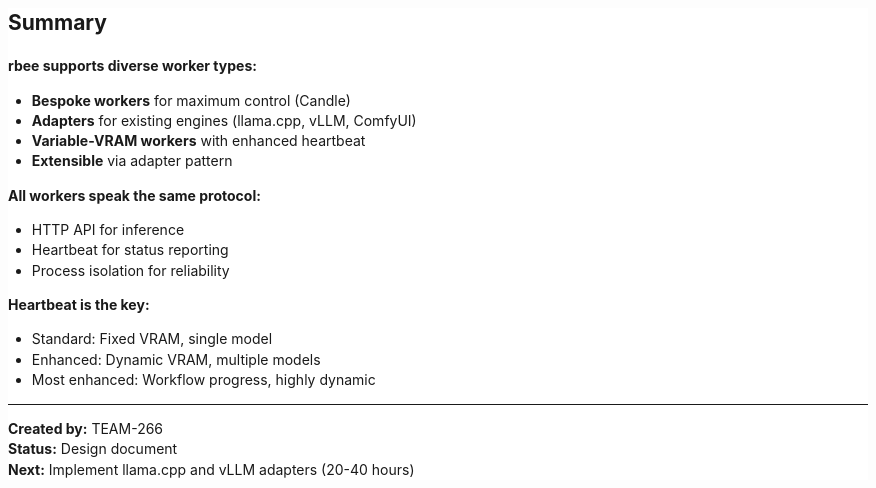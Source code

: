 
## Summary

**rbee supports diverse worker types:**
- **Bespoke workers** for maximum control (Candle)
- **Adapters** for existing engines (llama.cpp, vLLM, ComfyUI)
- **Variable-VRAM workers** with enhanced heartbeat
- **Extensible** via adapter pattern

**All workers speak the same protocol:**
- HTTP API for inference
- Heartbeat for status reporting
- Process isolation for reliability

**Heartbeat is the key:**
- Standard: Fixed VRAM, single model
- Enhanced: Dynamic VRAM, multiple models
- Most enhanced: Workflow progress, highly dynamic

---

**Created by:** TEAM-266  
**Status:** Design document  
**Next:** Implement llama.cpp and vLLM adapters (20-40 hours)
